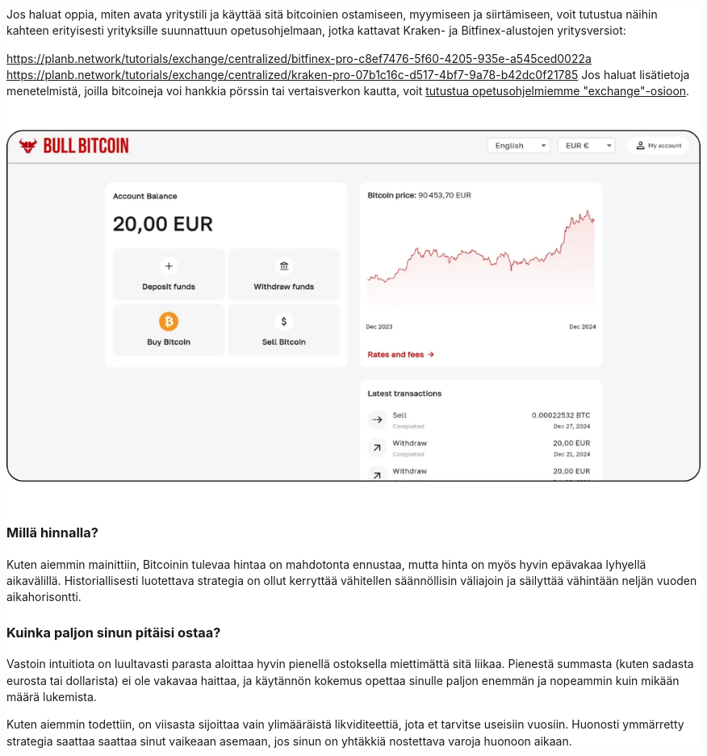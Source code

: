Jos haluat oppia, miten avata yritystili ja käyttää sitä bitcoinien ostamiseen, myymiseen ja siirtämiseen, voit tutustua näihin kahteen erityisesti yrityksille suunnattuun opetusohjelmaan, jotka kattavat Kraken- ja Bitfinex-alustojen yritysversiot:

https://planb.network/tutorials/exchange/centralized/bitfinex-pro-c8ef7476-5f60-4205-935e-a545ced0022a
https://planb.network/tutorials/exchange/centralized/kraken-pro-07b1c16c-d517-4bf7-9a78-b42dc0f21785
Jos haluat lisätietoja menetelmistä, joilla bitcoineja voi hankkia pörssin tai vertaisverkon kautta, voit [tutustua opetusohjelmiemme "exchange"-osioon](https://planb.network/tutorials/exchange).

![BIZ101](assets/en/16.webp)

### Millä hinnalla?

Kuten aiemmin mainittiin, Bitcoinin tulevaa hintaa on mahdotonta ennustaa, mutta hinta on myös hyvin epävakaa lyhyellä aikavälillä. Historiallisesti luotettava strategia on ollut kerryttää vähitellen säännöllisin väliajoin ja säilyttää vähintään neljän vuoden aikahorisontti.

### Kuinka paljon sinun pitäisi ostaa?

Vastoin intuitiota on luultavasti parasta aloittaa hyvin pienellä ostoksella miettimättä sitä liikaa. Pienestä summasta (kuten sadasta eurosta tai dollarista) ei ole vakavaa haittaa, ja käytännön kokemus opettaa sinulle paljon enemmän ja nopeammin kuin mikään määrä lukemista.

Kuten aiemmin todettiin, on viisasta sijoittaa vain ylimääräistä likviditeettiä, jota et tarvitse useisiin vuosiin. Huonosti ymmärretty strategia saattaa saattaa sinut vaikeaan asemaan, jos sinun on yhtäkkiä nostettava varoja huonoon aikaan.
